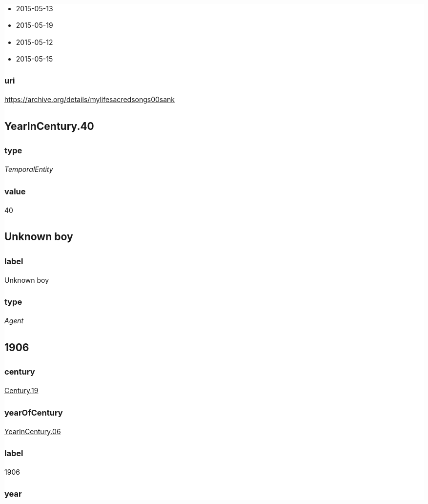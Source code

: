  - 2015-05-13

 - 2015-05-19

 - 2015-05-12

 - 2015-05-15

### uri


https://archive.org/details/mylifesacredsongs00sank

## YearInCentury.40

### type


*TemporalEntity*

### value


40

## Unknown boy

### label


Unknown boy

### type


*Agent*

## 1906

### century


[Century.19](#Century.19)

### yearOfCentury


[YearInCentury.06](#YearInCentury.06)

### label


1906

### year
